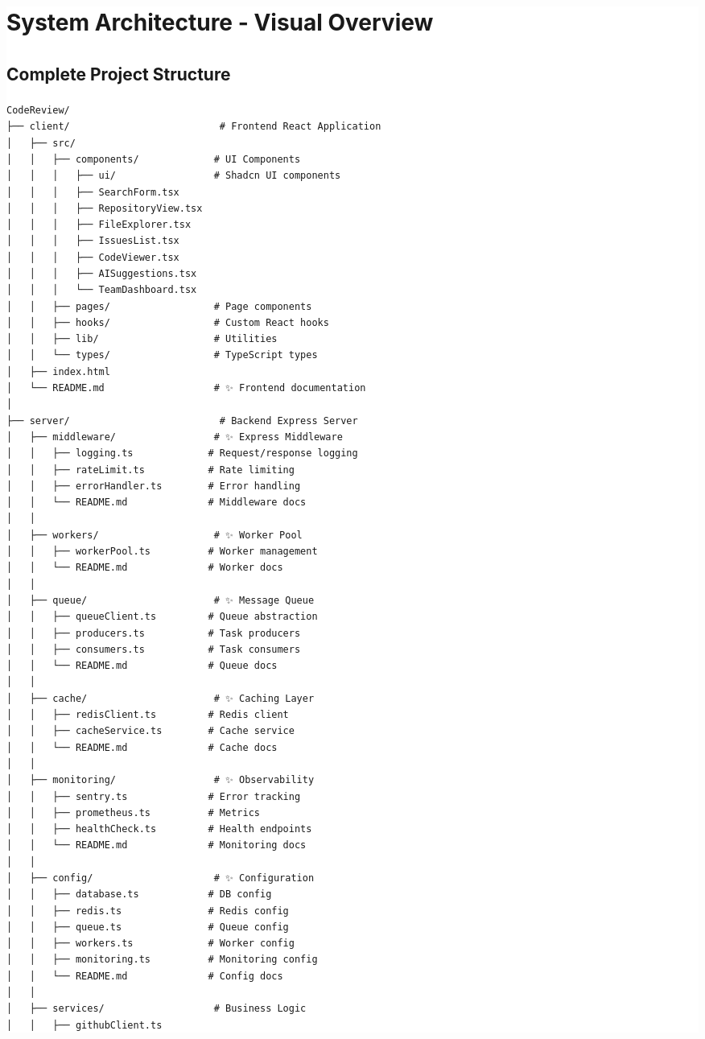 # System Architecture - Visual Overview

## Complete Project Structure

```
CodeReview/
├── client/                          # Frontend React Application
│   ├── src/
│   │   ├── components/             # UI Components
│   │   │   ├── ui/                 # Shadcn UI components
│   │   │   ├── SearchForm.tsx
│   │   │   ├── RepositoryView.tsx
│   │   │   ├── FileExplorer.tsx
│   │   │   ├── IssuesList.tsx
│   │   │   ├── CodeViewer.tsx
│   │   │   ├── AISuggestions.tsx
│   │   │   └── TeamDashboard.tsx
│   │   ├── pages/                  # Page components
│   │   ├── hooks/                  # Custom React hooks
│   │   ├── lib/                    # Utilities
│   │   └── types/                  # TypeScript types
│   ├── index.html
│   └── README.md                   # ✨ Frontend documentation
│
├── server/                          # Backend Express Server
│   ├── middleware/                 # ✨ Express Middleware
│   │   ├── logging.ts             # Request/response logging
│   │   ├── rateLimit.ts           # Rate limiting
│   │   ├── errorHandler.ts        # Error handling
│   │   └── README.md              # Middleware docs
│   │
│   ├── workers/                    # ✨ Worker Pool
│   │   ├── workerPool.ts          # Worker management
│   │   └── README.md              # Worker docs
│   │
│   ├── queue/                      # ✨ Message Queue
│   │   ├── queueClient.ts         # Queue abstraction
│   │   ├── producers.ts           # Task producers
│   │   ├── consumers.ts           # Task consumers
│   │   └── README.md              # Queue docs
│   │
│   ├── cache/                      # ✨ Caching Layer
│   │   ├── redisClient.ts         # Redis client
│   │   ├── cacheService.ts        # Cache service
│   │   └── README.md              # Cache docs
│   │
│   ├── monitoring/                 # ✨ Observability
│   │   ├── sentry.ts              # Error tracking
│   │   ├── prometheus.ts          # Metrics
│   │   ├── healthCheck.ts         # Health endpoints
│   │   └── README.md              # Monitoring docs
│   │
│   ├── config/                     # ✨ Configuration
│   │   ├── database.ts            # DB config
│   │   ├── redis.ts               # Redis config
│   │   ├── queue.ts               # Queue config
│   │   ├── workers.ts             # Worker config
│   │   ├── monitoring.ts          # Monitoring config
│   │   └── README.md              # Config docs
│   │
│   ├── services/                   # Business Logic
│   │   ├── githubClient.ts
```
